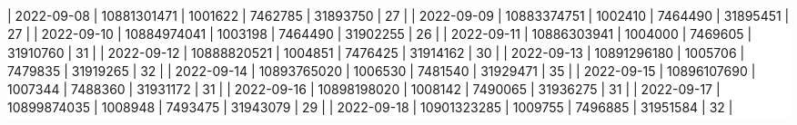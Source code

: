 | 2022-09-08 | 10881301471 | 1001622 | 7462785 | 31893750 | 27 |
| 2022-09-09 | 10883374751 | 1002410 | 7464490 | 31895451 | 27 |
| 2022-09-10 | 10884974041 | 1003198 | 7464490 | 31902255 | 26 |
| 2022-09-11 | 10886303941 | 1004000 | 7469605 | 31910760 | 31 |
| 2022-09-12 | 10888820521 | 1004851 | 7476425 | 31914162 | 30 |
| 2022-09-13 | 10891296180 | 1005706 | 7479835 | 31919265 | 32 |
| 2022-09-14 | 10893765020 | 1006530 | 7481540 | 31929471 | 35 |
| 2022-09-15 | 10896107690 | 1007344 | 7488360 | 31931172 | 31 |
| 2022-09-16 | 10898198020 | 1008142 | 7490065 | 31936275 | 31 |
| 2022-09-17 | 10899874035 | 1008948 | 7493475 | 31943079 | 29 |
| 2022-09-18 | 10901323285 | 1009755 | 7496885 | 31951584 | 32 |
